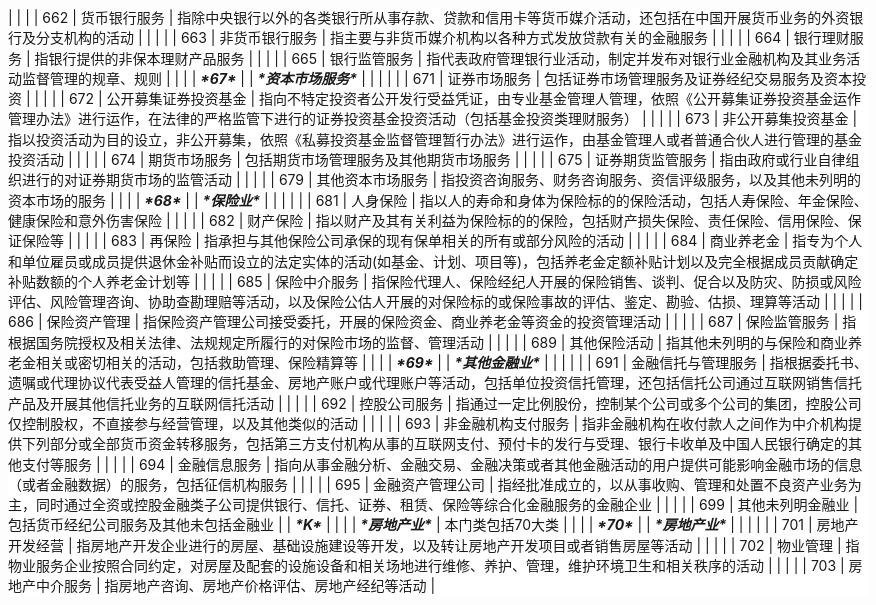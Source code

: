 |                   |                        |                   | 662            | 货币银行服务                                       | 指除中央银行以外的各类银行所从事存款、贷款和信用卡等货币媒介活动，还包括在中国开展货币业务的外资银行及分支机构的活动 |
|                   |                        |                   | 663            | 非货币银行服务                                     | 指主要与非货币媒介机构以各种方式发放贷款有关的金融服务       |
|                   |                        |                   | 664            | 银行理财服务                                       | 指银行提供的非保本理财产品服务                               |
|                   |                        |                   | 665            | 银行监管服务                                       | 指代表政府管理银行业活动，制定并发布对银行业金融机构及其业务活动监督管理的规章、规则 |
|                   |                        | ***\*67\****      |                | ***\*资本市场服务\****                             |                                                              |
|                   |                        |                   | 671            | 证券市场服务                                       | 包括证券市场管理服务及证券经纪交易服务及资本投资             |
|                   |                        |                   | 672            | 公开募集证券投资基金                               | 指向不特定投资者公开发行受益凭证，由专业基金管理人管理，依照《公开募集证券投资基金运作管理办法》进行运作，在法律的严格监管下进行的证券投资基金投资活动（包括基金投资类理财服务） |
|                   |                        |                   | 673            | 非公开募集投资基金                                 | 指以投资活动为目的设立，非公开募集，依照《私募投资基金监督管理暂行办法》进行运作，由基金管理人或者普通合伙人进行管理的基金投资活动 |
|                   |                        |                   | 674            | 期货市场服务                                       | 包括期货市场管理服务及其他期货市场服务                       |
|                   |                        |                   | 675            | 证券期货监管服务                                   | 指由政府或行业自律组织进行的对证券期货市场的监管活动         |
|                   |                        |                   | 679            | 其他资本市场服务                                   | 指投资咨询服务、财务咨询服务、资信评级服务，以及其他未列明的资本市场的服务 |
|                   |                        | ***\*68\****      |                | ***\*保险业\****                                   |                                                              |
|                   |                        |                   | 681            | 人身保险                                           | 指以人的寿命和身体为保险标的的保险活动，包括人寿保险、年金保险、健康保险和意外伤害保险 |
|                   |                        |                   | 682            | 财产保险                                           | 指以财产及其有关利益为保险标的的保险，包括财产损失保险、责任保险、信用保险、保证保险等 |
|                   |                        |                   | 683            | 再保险                                             | 指承担与其他保险公司承保的现有保单相关的所有或部分风险的活动 |
|                   |                        |                   | 684            | 商业养老金                                         | 指专为个人和单位雇员或成员提供退休金补贴而设立的法定实体的活动(如基金、计划、项目等)，包括养老金定额补贴计划以及完全根据成员贡献确定补贴数额的个人养老金计划等 |
|                   |                        |                   | 685            | 保险中介服务                                       | 指保险代理人、保险经纪人开展的保险销售、谈判、促合以及防灾、防损或风险评估、风险管理咨询、协助查勘理赔等活动，以及保险公估人开展的对保险标的或保险事故的评估、鉴定、勘验、估损、理算等活动 |
|                   |                        |                   | 686            | 保险资产管理                                       | 指保险资产管理公司接受委托，开展的保险资金、商业养老金等资金的投资管理活动 |
|                   |                        |                   | 687            | 保险监管服务                                       | 指根据国务院授权及相关法律、法规规定所履行的对保险市场的监督、管理活动 |
|                   |                        |                   | 689            | 其他保险活动                                       | 指其他未列明的与保险和商业养老金相关或密切相关的活动，包括救助管理、保险精算等 |
|                   |                        | ***\*69\****      |                | ***\*其他金融业\****                               |                                                              |
|                   |                        |                   | 691            | 金融信托与管理服务                                 | 指根据委托书、遗嘱或代理协议代表受益人管理的信托基金、房地产账户或代理账户等活动，包括单位投资信托管理，还包括信托公司通过互联网销售信托产品及开展其他信托业务的互联网信托活动 |
|                   |                        |                   | 692            | 控股公司服务                                       | 指通过一定比例股份，控制某个公司或多个公司的集团，控股公司仅控制股权，不直接参与经营管理，以及其他类似的活动 |
|                   |                        |                   | 693            | 非金融机构支付服务                                 | 指非金融机构在收付款人之间作为中介机构提供下列部分或全部货币资金转移服务，包括第三方支付机构从事的互联网支付、预付卡的发行与受理、银行卡收单及中国人民银行确定的其他支付等服务 |
|                   |                        |                   | 694            | 金融信息服务                                       | 指向从事金融分析、金融交易、金融决策或者其他金融活动的用户提供可能影响金融市场的信息（或者金融数据）的服务，包括征信机构服务 |
|                   |                        |                   | 695            | 金融资产管理公司                                   | 指经批准成立的，以从事收购、管理和处置不良资产业务为主，同时通过全资或控股金融类子公司提供银行、信托、证券、租赁、保险等综合化金融服务的金融企业 |
|                   |                        |                   | 699            | 其他未列明金融业                                   | 包括货币经纪公司服务及其他未包括金融业                       |
| ***\*K\****       |                        |                   |                | ***\*房地产业\****                                 | 本门类包括70大类                                             |
|                   |                        | ***\*70\****      |                | ***\*房地产业\****                                 |                                                              |
|                   |                        |                   | 701            | 房地产开发经营                                     | 指房地产开发企业进行的房屋、基础设施建设等开发，以及转让房地产开发项目或者销售房屋等活动 |
|                   |                        |                   | 702            | 物业管理                                           | 指物业服务企业按照合同约定，对房屋及配套的设施设备和相关场地进行维修、养护、管理，维护环境卫生和相关秩序的活动 |
|                   |                        |                   | 703            | 房地产中介服务                                     | 指房地产咨询、房地产价格评估、房地产经纪等活动               |